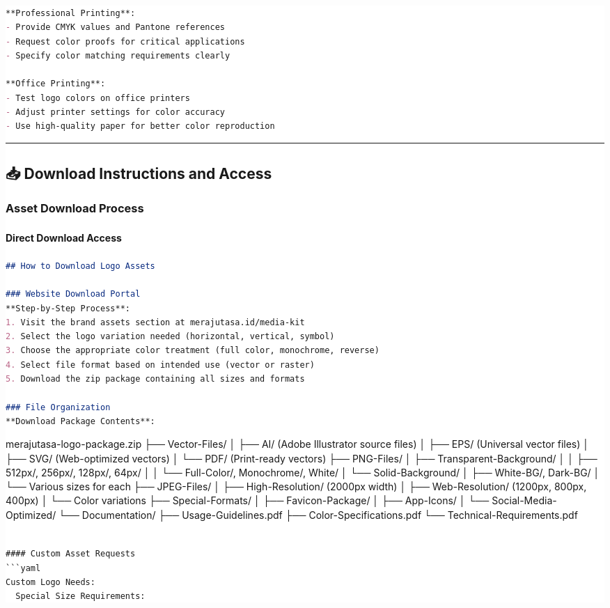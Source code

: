 ```markdown
**Professional Printing**:
- Provide CMYK values and Pantone references
- Request color proofs for critical applications
- Specify color matching requirements clearly

**Office Printing**:
- Test logo colors on office printers
- Adjust printer settings for color accuracy
- Use high-quality paper for better color reproduction
```

---

## 📥 Download Instructions and Access

### Asset Download Process

#### Direct Download Access
```markdown
## How to Download Logo Assets

### Website Download Portal
**Step-by-Step Process**:
1. Visit the brand assets section at merajutasa.id/media-kit
2. Select the logo variation needed (horizontal, vertical, symbol)
3. Choose the appropriate color treatment (full color, monochrome, reverse)
4. Select file format based on intended use (vector or raster)
5. Download the zip package containing all sizes and formats

### File Organization
**Download Package Contents**:
```
merajutasa-logo-package.zip
├── Vector-Files/
│   ├── AI/ (Adobe Illustrator source files)
│   ├── EPS/ (Universal vector files)
│   ├── SVG/ (Web-optimized vectors)
│   └── PDF/ (Print-ready vectors)
├── PNG-Files/
│   ├── Transparent-Background/
│   │   ├── 512px/, 256px/, 128px/, 64px/
│   │   └── Full-Color/, Monochrome/, White/
│   └── Solid-Background/
│       ├── White-BG/, Dark-BG/
│       └── Various sizes for each
├── JPEG-Files/
│   ├── High-Resolution/ (2000px width)
│   ├── Web-Resolution/ (1200px, 800px, 400px)
│   └── Color variations
├── Special-Formats/
│   ├── Favicon-Package/
│   ├── App-Icons/
│   └── Social-Media-Optimized/
└── Documentation/
    ├── Usage-Guidelines.pdf
    ├── Color-Specifications.pdf
    └── Technical-Requirements.pdf
```

#### Custom Asset Requests
```yaml
Custom Logo Needs:
  Special Size Requirements:
```